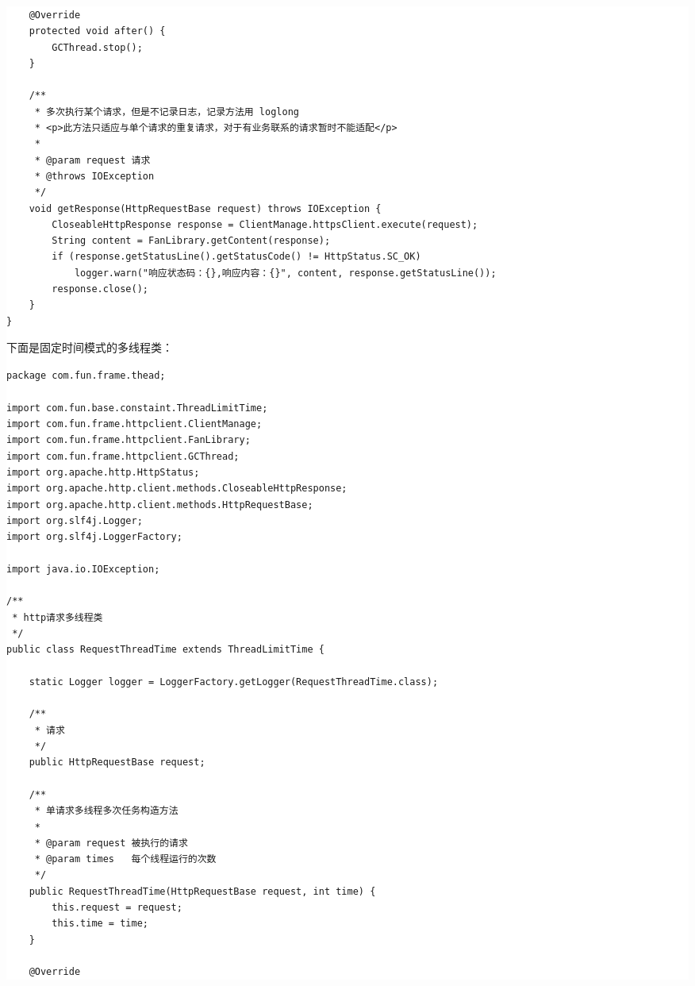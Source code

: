 ```
    @Override
    protected void after() {
        GCThread.stop();
    }

    /**
     * 多次执行某个请求，但是不记录日志，记录方法用 loglong
     * <p>此方法只适应与单个请求的重复请求，对于有业务联系的请求暂时不能适配</p>
     *
     * @param request 请求
     * @throws IOException
     */
    void getResponse(HttpRequestBase request) throws IOException {
        CloseableHttpResponse response = ClientManage.httpsClient.execute(request);
        String content = FanLibrary.getContent(response);
        if (response.getStatusLine().getStatusCode() != HttpStatus.SC_OK)
            logger.warn("响应状态码：{},响应内容：{}", content, response.getStatusLine());
        response.close();
    }
}

```

下面是固定时间模式的多线程类：

```
package com.fun.frame.thead;

import com.fun.base.constaint.ThreadLimitTime;
import com.fun.frame.httpclient.ClientManage;
import com.fun.frame.httpclient.FanLibrary;
import com.fun.frame.httpclient.GCThread;
import org.apache.http.HttpStatus;
import org.apache.http.client.methods.CloseableHttpResponse;
import org.apache.http.client.methods.HttpRequestBase;
import org.slf4j.Logger;
import org.slf4j.LoggerFactory;

import java.io.IOException;

/**
 * http请求多线程类
 */
public class RequestThreadTime extends ThreadLimitTime {

    static Logger logger = LoggerFactory.getLogger(RequestThreadTime.class);

    /**
     * 请求
     */
    public HttpRequestBase request;

    /**
     * 单请求多线程多次任务构造方法
     *
     * @param request 被执行的请求
     * @param times   每个线程运行的次数
     */
    public RequestThreadTime(HttpRequestBase request, int time) {
        this.request = request;
        this.time = time;
    }

    @Override
```